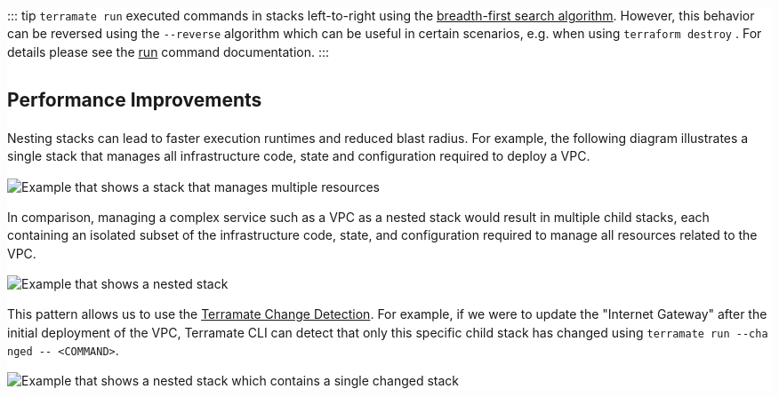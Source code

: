 ::: tip
`terramate run` executed commands in stacks left-to-right using the
[breadth-first search algorithm](https://en.wikipedia.org/wiki/Breadth-first_search).
However, this behavior can be reversed using the `--reverse` algorithm which can be useful in certain scenarios,
e.g. when using `terraform destroy` .
For details please see the [run](../cmdline/run) command documentation.
:::

## Performance Improvements

Nesting stacks can lead to faster execution runtimes and reduced blast radius.
For example, the following diagram illustrates a single stack that manages all infrastructure code, state and configuration
required to deploy a VPC.

<img src="../assets/stacks/monostack.png" width="700px" alt="Example that shows a stack that manages multiple resources" />

In comparison, managing a complex service such as a VPC as a nested stack would result in multiple child stacks,
each containing an isolated subset of the infrastructure code, state, and configuration required to manage all resources
related to the VPC.

<img src="../assets/stacks/nested-stacks.png" width="700px" alt="Example that shows a nested stack" />

This pattern allows us to use the [Terramate Change Detection](../change-detection/index.md). For example, if we were
to update the "Internet Gateway" after the initial deployment of the VPC, Terramate CLI can detect that only this
specific child stack has changed using `terramate run --changed -- <COMMAND>`.

<img src="../assets/stacks/changed-nested-stacks.png" width="700px" alt="Example that shows a nested stack which contains a single changed stack" />
